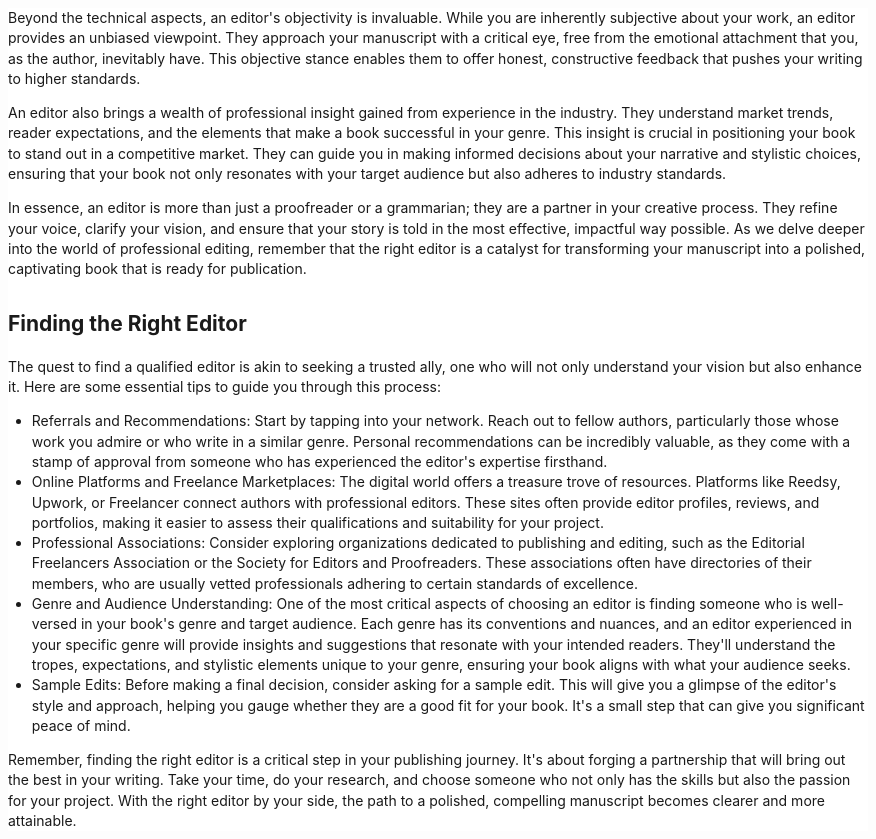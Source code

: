<p>Beyond the technical aspects, an editor's objectivity is invaluable. While you are inherently subjective about your work, an editor provides an unbiased viewpoint. They approach your manuscript with a critical eye, free from the emotional attachment that you, as the author, inevitably have. This objective stance enables them to offer honest, constructive feedback that pushes your writing to higher standards.</p>

<p>An editor also brings a wealth of professional insight gained from experience in the industry. They understand market trends, reader expectations, and the elements that make a book successful in your genre. This insight is crucial in positioning your book to stand out in a competitive market. They can guide you in making informed decisions about your narrative and stylistic choices, ensuring that your book not only resonates with your target audience but also adheres to industry standards.</p>

<p>In essence, an editor is more than just a proofreader or a grammarian; they are a partner in your creative process. They refine your voice, clarify your vision, and ensure that your story is told in the most effective, impactful way possible. As we delve deeper into the world of professional editing, remember that the right editor is a catalyst for transforming your manuscript into a polished, captivating book that is ready for publication.</p>

<h2>Finding the Right Editor</h2>

<p>The quest to find a qualified editor is akin to seeking a trusted ally, one who will not only understand your vision but also enhance it. Here are some essential tips to guide you through this process:</p>

<ul>
<li>Referrals and Recommendations: Start by tapping into your network. Reach out to fellow authors, particularly those whose work you admire or who write in a similar genre. Personal recommendations can be incredibly valuable, as they come with a stamp of approval from someone who has experienced the editor's expertise firsthand.</li>

<li>Online Platforms and Freelance Marketplaces: The digital world offers a treasure trove of resources. Platforms like Reedsy, Upwork, or Freelancer connect authors with professional editors. These sites often provide editor profiles, reviews, and portfolios, making it easier to assess their qualifications and suitability for your project.</li>

<li>Professional Associations: Consider exploring organizations dedicated to publishing and editing, such as the Editorial Freelancers Association or the Society for Editors and Proofreaders. These associations often have directories of their members, who are usually vetted professionals adhering to certain standards of excellence.</li>

<li>Genre and Audience Understanding: One of the most critical aspects of choosing an editor is finding someone who is well-versed in your book's genre and target audience. Each genre has its conventions and nuances, and an editor experienced in your specific genre will provide insights and suggestions that resonate with your intended readers. They'll understand the tropes, expectations, and stylistic elements unique to your genre, ensuring your book aligns with what your audience seeks.</li>

<li>Sample Edits: Before making a final decision, consider asking for a sample edit. This will give you a glimpse of the editor's style and approach, helping you gauge whether they are a good fit for your book. It's a small step that can give you significant peace of mind.</li>

</ul>

<p>Remember, finding the right editor is a critical step in your publishing journey. It's about forging a partnership that will bring out the best in your writing. Take your time, do your research, and choose someone who not only has the skills but also the passion for your project. With the right editor by your side, the path to a polished, compelling manuscript becomes clearer and more attainable.</p>
